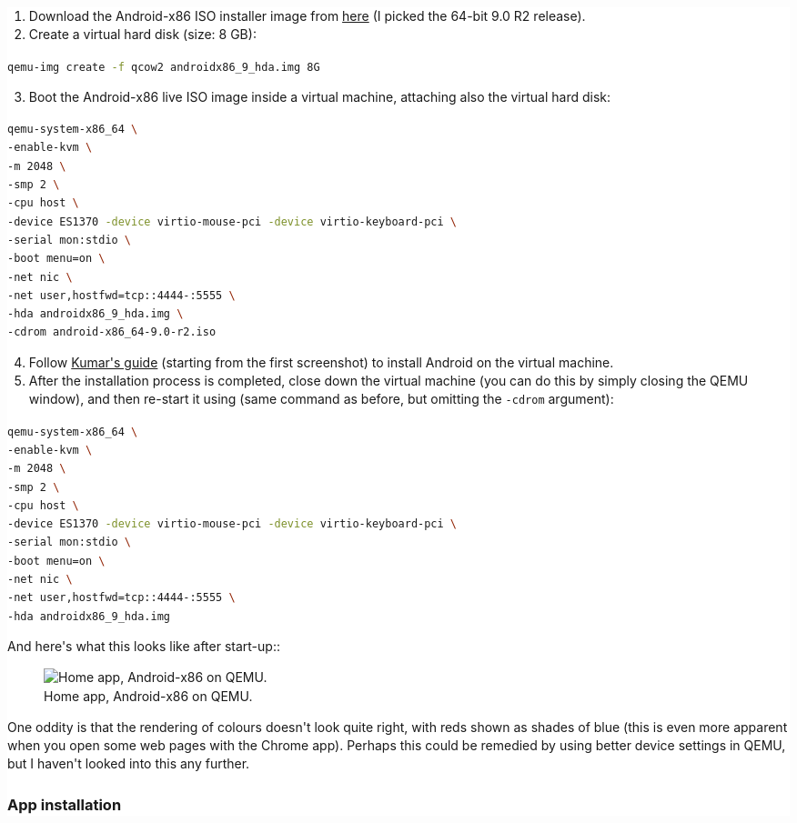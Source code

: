 1. Download the Android-x86 ISO installer image from [here](https://osdn.net/projects/android-x86/releases) (I picked the 64-bit 9.0 R2 release).
2. Create a virtual hard disk (size: 8 GB):
```bash
qemu-img create -f qcow2 androidx86_9_hda.img 8G
```
3. Boot the Android-x86 live ISO image inside a virtual machine, attaching also the virtual hard disk:
```bash
qemu-system-x86_64 \
-enable-kvm \
-m 2048 \
-smp 2 \
-cpu host \
-device ES1370 -device virtio-mouse-pci -device virtio-keyboard-pci \
-serial mon:stdio \
-boot menu=on \
-net nic \
-net user,hostfwd=tcp::4444-:5555 \
-hda androidx86_9_hda.img \
-cdrom android-x86_64-9.0-r2.iso
```
4. Follow [Kumar's guide](https://linuxhint.com/android_qemu_play_3d_games_linux/) (starting from the first screenshot) to install Android on the virtual machine. 
5. After the installation process is completed, close down the virtual machine (you can do this by simply closing the QEMU window), and then re-start it using (same command as before, but omitting the `-cdrom` argument):
```bash
qemu-system-x86_64 \
-enable-kvm \
-m 2048 \
-smp 2 \
-cpu host \
-device ES1370 -device virtio-mouse-pci -device virtio-keyboard-pci \
-serial mon:stdio \
-boot menu=on \
-net nic \
-net user,hostfwd=tcp::4444-:5555 \
-hda androidx86_9_hda.img
```

And here's what this looks like after start-up:: 

<figure class="image">
  <img src="{{ BASE_PATH }}/images/2021/02/qemu_android_startup.png" alt="Home app, Android-x86 on QEMU.">
  <figcaption>Home app, Android-x86 on QEMU.</figcaption>
</figure>

One oddity is that the rendering of colours doesn't look quite right, with reds shown as shades of blue (this is even more apparent when you open some web pages with the Chrome app). Perhaps this could be remedied by using better device settings in QEMU, but I haven't looked into this any further.

### App installation
